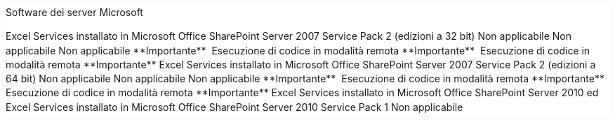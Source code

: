 Software dei server Microsoft
</th>
</tr>
<tr class="alternateRow">
<td style="border:1px solid black;">
Excel Services installato in Microsoft Office SharePoint Server 2007 Service Pack 2 (edizioni a 32 bit)
</td>
<td style="border:1px solid black;">
Non applicabile
</td>
<td style="border:1px solid black;">
Non applicabile
</td>
<td style="border:1px solid black;">
Non applicabile
</td>
<td style="border:1px solid black;">
**Importante**   
Esecuzione di codice in modalità remota
</td>
<td style="border:1px solid black;">
**Importante**   
Esecuzione di codice in modalità remota
</td>
<td style="border:1px solid black;">
**Importante**
</td>
</tr>
<tr>
<td style="border:1px solid black;">
Excel Services installato in Microsoft Office SharePoint Server 2007 Service Pack 2 (edizioni a 64 bit)
</td>
<td style="border:1px solid black;">
Non applicabile
</td>
<td style="border:1px solid black;">
Non applicabile
</td>
<td style="border:1px solid black;">
Non applicabile
</td>
<td style="border:1px solid black;">
**Importante**   
Esecuzione di codice in modalità remota
</td>
<td style="border:1px solid black;">
**Importante**   
Esecuzione di codice in modalità remota
</td>
<td style="border:1px solid black;">
**Importante**
</td>
</tr>
<tr class="alternateRow">
<td style="border:1px solid black;">
Excel Services installato in Microsoft Office SharePoint Server 2010 ed Excel Services installato in Microsoft Office SharePoint Server 2010 Service Pack 1
</td>
<td style="border:1px solid black;">
Non applicabile
</td>
<td style="border:1px solid black;">